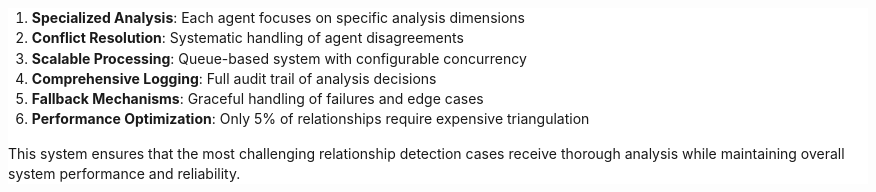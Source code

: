 1. **Specialized Analysis**: Each agent focuses on specific analysis dimensions
2. **Conflict Resolution**: Systematic handling of agent disagreements
3. **Scalable Processing**: Queue-based system with configurable concurrency
4. **Comprehensive Logging**: Full audit trail of analysis decisions
5. **Fallback Mechanisms**: Graceful handling of failures and edge cases
6. **Performance Optimization**: Only 5% of relationships require expensive triangulation

This system ensures that the most challenging relationship detection cases receive thorough analysis while maintaining overall system performance and reliability.